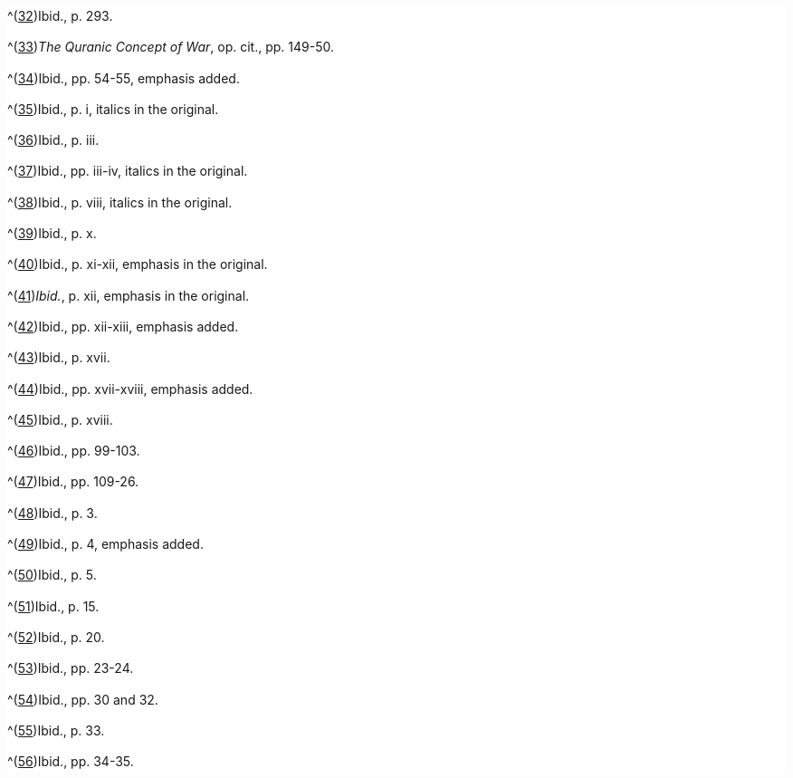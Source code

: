 ^([32](#32a))Ibid., p. 293.  
 

^([33](#33a))*The Quranic Concept of War*, op. cit., pp. 149-50.  
 

^([34](#34a))Ibid., pp. 54-55, emphasis added.  
 

^([35](#35a))Ibid., p. i, italics in the original.  
 

^([36](#36a))Ibid., p. iii.  
 

^([37](#37a))Ibid., pp. iii-iv, italics in the original.  
 

^([38](#38a))Ibid., p. viii, italics in the original.  
 

^([39](#39a))Ibid., p. x.  
 

^([40](#40a))Ibid., p. xi-xii, emphasis in the original.  
 

^([41](#41a))*Ibid.*, p. xii, emphasis in the original.  
 

^([42](#42a))Ibid., pp. xii-xiii, emphasis added.  
 

^([43](#43a))Ibid., p. xvii.  
 

^([44](#44a))Ibid., pp. xvii-xviii, emphasis added.   
 

^([45](#45a))Ibid., p. xviii.  
 

^([46](#46a))Ibid., pp. 99-103.  
 

^([47](#47a))Ibid., pp. 109-26.  
 

^([48](#48a))Ibid., p. 3.  
 

^([49](#49a))Ibid., p. 4, emphasis added.  
 

^([50](#50a))Ibid., p. 5.  
 

^([51](#51a))Ibid., p. 15.  
 

^([52](#52a))Ibid., p. 20.  
 

^([53](#53a))Ibid., pp. 23-24.  
 

^([54](#54a))Ibid., pp. 30 and 32.  
 

^([55](#55a))Ibid., p. 33.  
 

^([56](#56a))Ibid., pp. 34-35.  
 